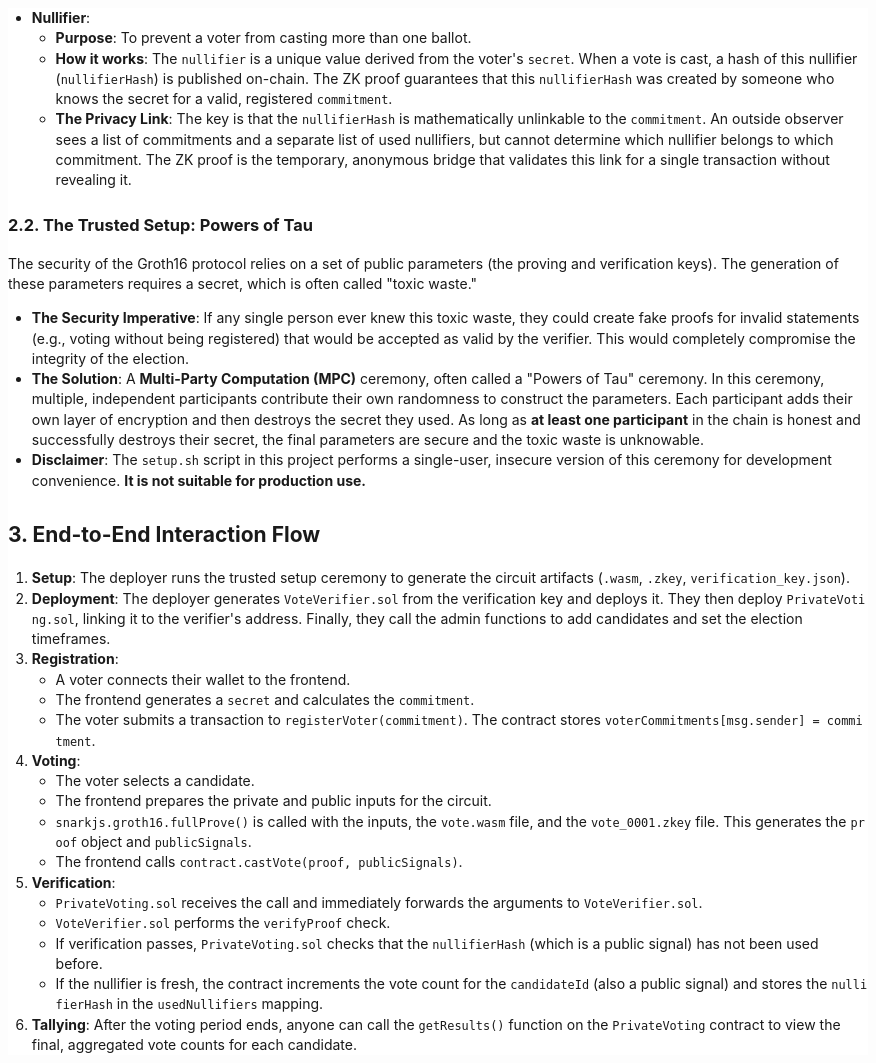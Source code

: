 -   **Nullifier**:
    -   **Purpose**: To prevent a voter from casting more than one ballot.
    -   **How it works**: The `nullifier` is a unique value derived from the voter's `secret`. When a vote is cast, a hash of this nullifier (`nullifierHash`) is published on-chain. The ZK proof guarantees that this `nullifierHash` was created by someone who knows the secret for a valid, registered `commitment`.
    -   **The Privacy Link**: The key is that the `nullifierHash` is mathematically unlinkable to the `commitment`. An outside observer sees a list of commitments and a separate list of used nullifiers, but cannot determine which nullifier belongs to which commitment. The ZK proof is the temporary, anonymous bridge that validates this link for a single transaction without revealing it.

### 2.2. The Trusted Setup: Powers of Tau

The security of the Groth16 protocol relies on a set of public parameters (the proving and verification keys). The generation of these parameters requires a secret, which is often called "toxic waste."

-   **The Security Imperative**: If any single person ever knew this toxic waste, they could create fake proofs for invalid statements (e.g., voting without being registered) that would be accepted as valid by the verifier. This would completely compromise the integrity of the election.
-   **The Solution**: A **Multi-Party Computation (MPC)** ceremony, often called a "Powers of Tau" ceremony. In this ceremony, multiple, independent participants contribute their own randomness to construct the parameters. Each participant adds their own layer of encryption and then destroys the secret they used. As long as **at least one participant** in the chain is honest and successfully destroys their secret, the final parameters are secure and the toxic waste is unknowable.
-   **Disclaimer**: The `setup.sh` script in this project performs a single-user, insecure version of this ceremony for development convenience. **It is not suitable for production use.**

## 3. End-to-End Interaction Flow

1.  **Setup**: The deployer runs the trusted setup ceremony to generate the circuit artifacts (`.wasm`, `.zkey`, `verification_key.json`).
2.  **Deployment**: The deployer generates `VoteVerifier.sol` from the verification key and deploys it. They then deploy `PrivateVoting.sol`, linking it to the verifier's address. Finally, they call the admin functions to add candidates and set the election timeframes.
3.  **Registration**:
    -   A voter connects their wallet to the frontend.
    -   The frontend generates a `secret` and calculates the `commitment`.
    -   The voter submits a transaction to `registerVoter(commitment)`. The contract stores `voterCommitments[msg.sender] = commitment`.
4.  **Voting**:
    -   The voter selects a candidate.
    -   The frontend prepares the private and public inputs for the circuit.
    -   `snarkjs.groth16.fullProve()` is called with the inputs, the `vote.wasm` file, and the `vote_0001.zkey` file. This generates the `proof` object and `publicSignals`.
    -   The frontend calls `contract.castVote(proof, publicSignals)`.
5.  **Verification**:
    -   `PrivateVoting.sol` receives the call and immediately forwards the arguments to `VoteVerifier.sol`.
    -   `VoteVerifier.sol` performs the `verifyProof` check.
    -   If verification passes, `PrivateVoting.sol` checks that the `nullifierHash` (which is a public signal) has not been used before.
    -   If the nullifier is fresh, the contract increments the vote count for the `candidateId` (also a public signal) and stores the `nullifierHash` in the `usedNullifiers` mapping.
6.  **Tallying**: After the voting period ends, anyone can call the `getResults()` function on the `PrivateVoting` contract to view the final, aggregated vote counts for each candidate.

